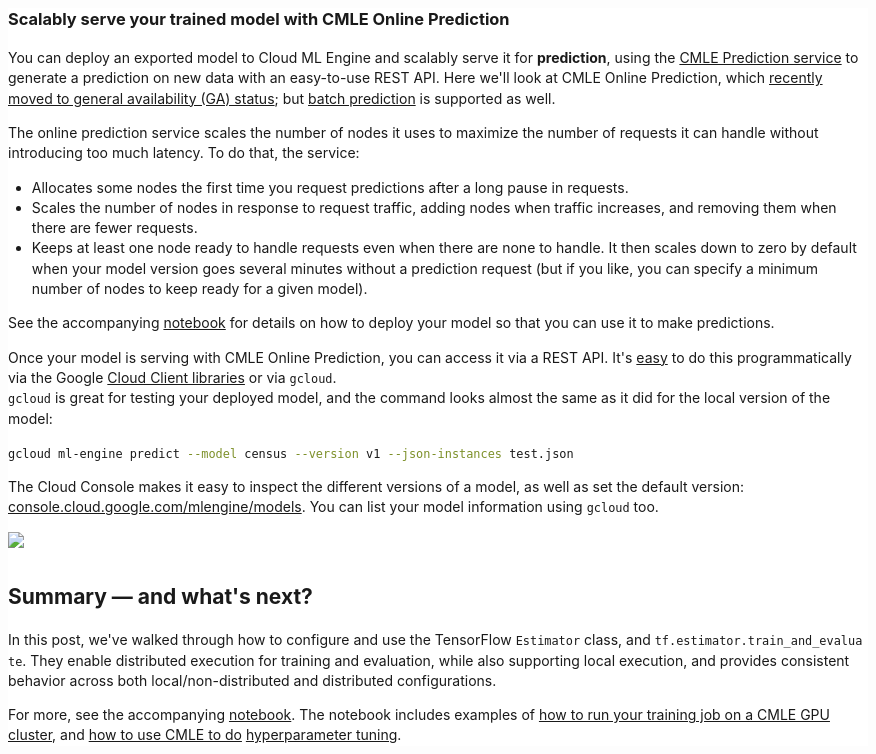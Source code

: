 ### Scalably serve your trained model with CMLE Online Prediction

You can deploy an exported model to Cloud ML Engine and scalably serve it for **prediction**, using the [CMLE Prediction service](https://cloud.google.com/ml-engine/docs/prediction-overview) to generate a prediction on new data with an easy-to-use REST API. Here we'll look at CMLE Online Prediction, which [recently moved to general availability (GA) status](https://cloud.google.com/blog/big-data/2017/12/bringing-cloud-ml-engine-to-more-developers-with-online-prediction-features-and-reduced-prices); but [batch prediction](https://cloud.google.com/ml-engine/docs/batch-predict) is supported as well.

The online prediction service scales the number of nodes it uses to maximize the number of requests it can handle without introducing too much latency. To do that, the service:

- Allocates some nodes the first time you request predictions after a long pause in requests.
- Scales the number of nodes in response to request traffic, adding nodes when traffic increases, and removing them when there are fewer requests.
- Keeps at least one node ready to handle requests even when there are none to handle. It then scales down to zero by default when your model version goes several minutes without a prediction request (but if you like, you can specify a minimum number of nodes to keep ready for a given model).

See the accompanying [notebook](https://nbviewer.jupyter.org/github/amygdala/code-snippets/blob/master/ml/census_train_and_eval/using_tf.estimator.train_and_evaluate.ipynb#Scalably-serve-your-trained-model-with-CMLE-Online-Prediction) for details on how to deploy your model so that you can use it to make predictions.

Once your model is serving with CMLE Online Prediction, you can access it via a REST API.  It's [easy](https://cloud.google.com/ml-engine/docs/online-predict#requesting_predictions) to do this programmatically via the Google [Cloud Client libraries](https://cloud.google.com/apis/docs/cloud-client-libraries) or via `gcloud`.    
`gcloud` is great for testing your deployed model, and the command looks almost the same as it did for the local version of the model:

```sh
gcloud ml-engine predict --model census --version v1 --json-instances test.json
```

The Cloud Console makes it easy to inspect the different versions of a model, as well as set the default version: [console.cloud.google.com/mlengine/models](https://console.cloud.google.com/mlengine/models).
You can list your model information using `gcloud` too.

<a href="https://amy-jo.storage.googleapis.com/images/census_train_eval/ml_model_details.png" target="_blank"><img src="https://amy-jo.storage.googleapis.com/images/census_train_eval/ml_model_details.png" width="500"/></a>


## Summary — and what's next?

In this post, we've walked through how to configure and use the TensorFlow `Estimator` class, and
`tf.estimator.train_and_evaluate`.  They enable distributed execution for training and evaluation, while also supporting local execution, and provides consistent behavior across both local/non-distributed and distributed configurations.

For more, see the accompanying [notebook](https://github.com/amygdala/code-snippets/blob/master/ml/census_train_and_eval/using_tf.estimator.train_and_evaluate.ipynb).  The notebook includes examples of [how to run your training job on a CMLE GPU cluster](https://nbviewer.jupyter.org/github/amygdala/code-snippets/blob/master/ml/census_train_and_eval/using_tf.estimator.train_and_evaluate.ipynb#Extras:-Train-on-CMLE-using-a-custom-GPU-cluster), and [how to use CMLE to do](https://nbviewer.jupyter.org/github/amygdala/code-snippets/blob/master/ml/census_train_and_eval/using_tf.estimator.train_and_evaluate.ipynb#Extras:-Use-Hyperparameter-Tuning) [hyperparameter tuning](https://cloud.google.com/ml-engine/docs/hyperparameter-tuning-overview).

